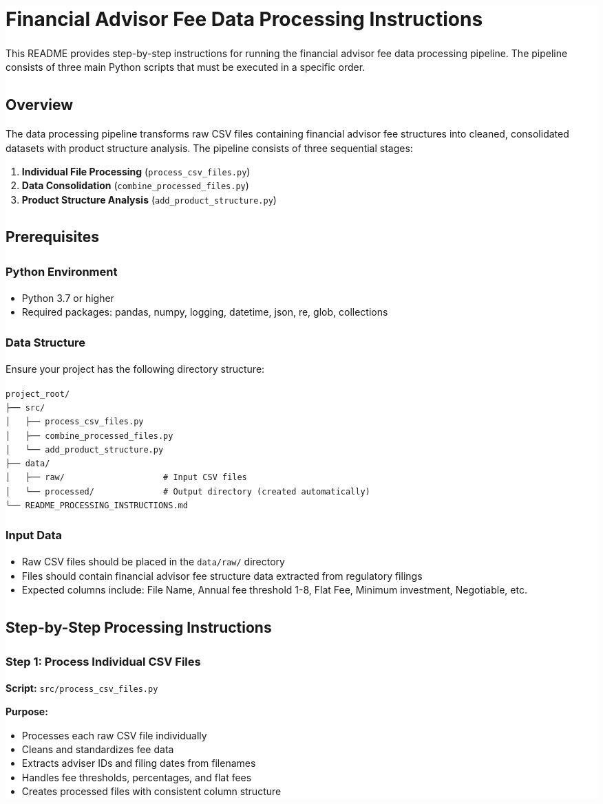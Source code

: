 # Financial Advisor Fee Data Processing Instructions

This README provides step-by-step instructions for running the financial advisor fee data processing pipeline. The pipeline consists of three main Python scripts that must be executed in a specific order.

## Overview

The data processing pipeline transforms raw CSV files containing financial advisor fee structures into cleaned, consolidated datasets with product structure analysis. The pipeline consists of three sequential stages:

1. **Individual File Processing** (`process_csv_files.py`)
2. **Data Consolidation** (`combine_processed_files.py`)
3. **Product Structure Analysis** (`add_product_structure.py`)

## Prerequisites

### Python Environment
- Python 3.7 or higher
- Required packages: pandas, numpy, logging, datetime, json, re, glob, collections

### Data Structure
Ensure your project has the following directory structure:
```
project_root/
├── src/
│   ├── process_csv_files.py
│   ├── combine_processed_files.py
│   └── add_product_structure.py
├── data/
│   ├── raw/                    # Input CSV files
│   └── processed/              # Output directory (created automatically)
└── README_PROCESSING_INSTRUCTIONS.md
```

### Input Data
- Raw CSV files should be placed in the `data/raw/` directory
- Files should contain financial advisor fee structure data extracted from regulatory filings
- Expected columns include: File Name, Annual fee threshold 1-8, Flat Fee, Minimum investment, Negotiable, etc.

## Step-by-Step Processing Instructions

### Step 1: Process Individual CSV Files

**Script:** `src/process_csv_files.py`

**Purpose:**
- Processes each raw CSV file individually
- Cleans and standardizes fee data
- Extracts adviser IDs and filing dates from filenames
- Handles fee thresholds, percentages, and flat fees
- Creates processed files with consistent column structure
